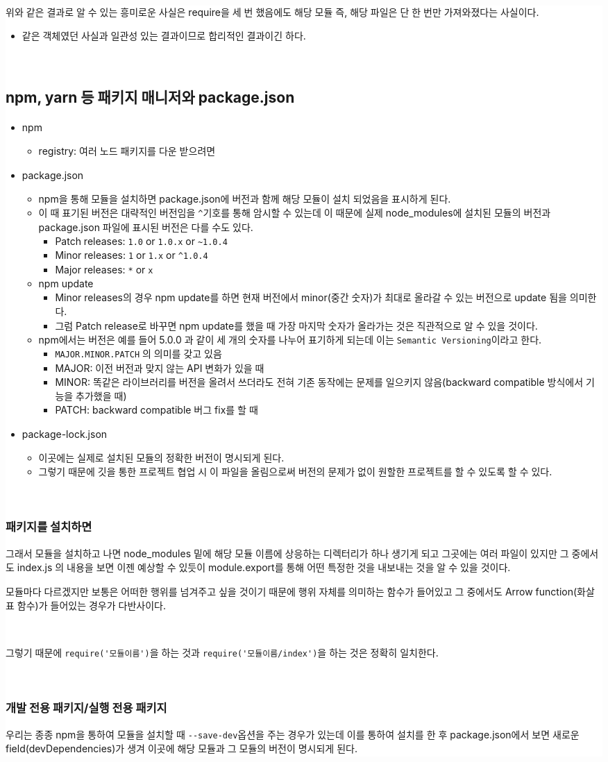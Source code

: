 위와 같은 결과로 알 수 있는 흥미로운 사실은 require을 세 번 했음에도 해당 모듈 즉, 해당 파일은 단 한 번만 가져와졌다는 사실이다.

- 같은 객체였던 사실과 일관성 있는 결과이므로 합리적인 결과이긴 하다.



<br>

## npm, yarn 등 패키지 매니저와 package.json

- npm
  - registry: 여러 노드 패키지를 다운 받으려면



- package.json
  - npm을 통해 모듈을 설치하면 package.json에 버전과 함께 해당 모듈이 설치 되었음을 표시하게 된다.
  - 이 때 표기된 버전은 대략적인 버전임을 `^`기호를 통해 암시할 수 있는데 이 때문에 실제 node_modules에 설치된 모듈의 버전과 package.json 파일에 표시된 버전은 다를 수도 있다.
    - Patch releases: `1.0` or `1.0.x` or `~1.0.4`
    - Minor releases: `1`  or `1.x` or `^1.0.4`
    - Major releases: `*` or `x`
  - npm update
    - Minor releases의 경우 npm update를 하면 현재 버전에서 minor(중간 숫자)가 최대로 올라갈 수 있는 버전으로 update 됨을 의미한다.
    - 그럼 Patch release로 바꾸면 npm update를 했을 때 가장 마지막 숫자가 올라가는 것은 직관적으로 알 수 있을 것이다.
  - npm에서는 버전은 예를 들어 5.0.0 과 같이 세 개의 숫자를 나누어 표기하게 되는데 이는 `Semantic Versioning`이라고 한다.
    - `MAJOR.MINOR.PATCH` 의 의미를 갖고 있음
    - MAJOR: 이전 버전과 맞지 않는 API 변화가 있을 때
    - MINOR: 똑같은 라이브러리를 버전을 올려서 쓰더라도 전혀 기존 동작에는 문제를 일으키지 않음(backward compatible 방식에서 기능을 추가했을 때)
    - PATCH: backward compatible 버그 fix를 할 때



- package-lock.json
  - 이곳에는 실제로 설치된 모듈의 정확한 버전이 명시되게 된다.
  - 그렇기 때문에 깃을 통한 프로젝트 협업 시 이 파일을 올림으로써 버전의 문제가 없이 원할한 프로젝트를 할 수 있도록 할 수 있다.



<br>

### 패키지를 설치하면

그래서 모듈을 설치하고 나면 node_modules 밑에 해당 모듈 이름에 상응하는 디렉터리가 하나 생기게 되고 그곳에는 여러 파일이 있지만 그 중에서도 index.js 의 내용을 보면 이젠 예상할 수 있듯이 module.export를 통해 어떤 특정한 것을 내보내는 것을 알 수 있을 것이다.

모듈마다 다르겠지만 보통은 어떠한 행위를 넘겨주고 싶을 것이기 때문에 행위 자체를 의미하는 함수가 들어있고 그 중에서도 Arrow function(화살표 함수)가 들어있는 경우가 다반사이다.

<br>

그렇기 때문에 `require('모듈이름')`을 하는 것과 `require('모듈이름/index')`을 하는 것은 정확히 일치한다.



<br>

### 개발 전용 패키지/실행 전용 패키지

우리는 종종 npm을 통하여 모듈을 설치할 때 `--save-dev`옵션을 주는 경우가 있는데 이를 통하여 설치를 한 후 package.json에서 보면 새로운 field(devDependencies)가 생겨 이곳에 해당 모듈과 그 모듈의 버전이 명시되게 된다.

